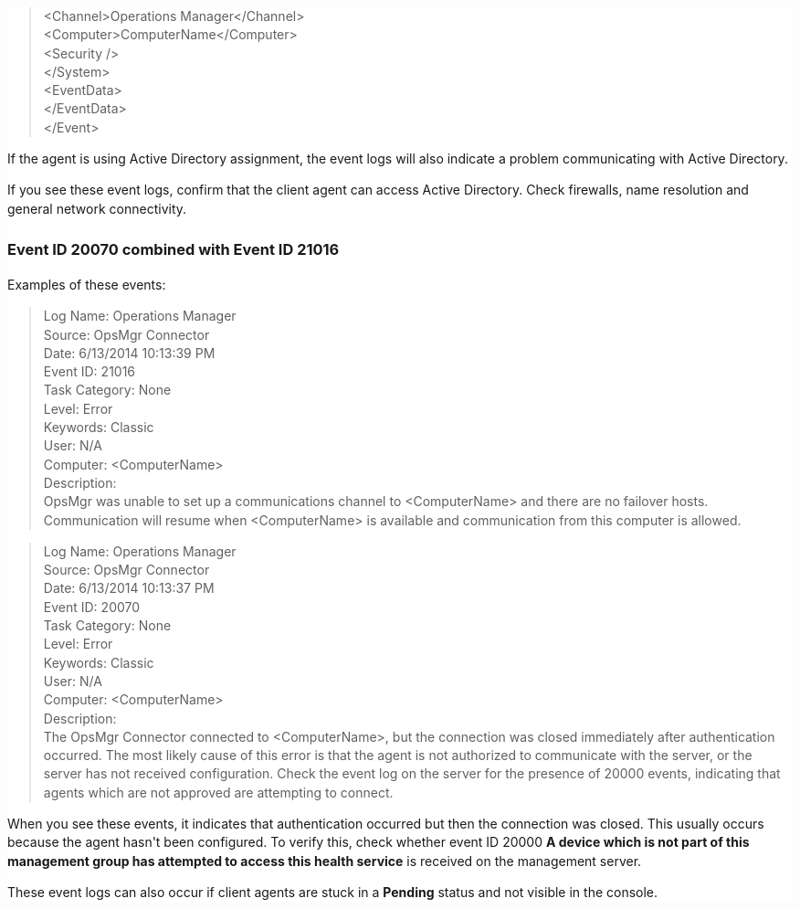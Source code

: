 > \<Channel>Operations Manager\</Channel>  
> \<Computer>ComputerName\</Computer>  
> \<Security />  
> \</System>  
> \<EventData>  
> \</EventData>  
> \</Event>

If the agent is using Active Directory assignment, the event logs will also indicate a problem communicating with Active Directory.

If you see these event logs, confirm that the client agent can access Active Directory. Check firewalls, name resolution and general network connectivity.

### Event ID 20070 combined with Event ID 21016

Examples of these events:

> Log Name: Operations Manager  
> Source: OpsMgr Connector  
> Date: 6/13/2014 10:13:39 PM  
> Event ID: 21016  
> Task Category: None  
> Level: Error  
> Keywords: Classic  
> User: N/A  
> Computer: \<ComputerName>  
> Description:  
> OpsMgr was unable to set up a communications channel to \<ComputerName> and there are no failover hosts. Communication will resume when \<ComputerName> is available and communication from this computer is allowed.

> Log Name: Operations Manager  
> Source: OpsMgr Connector  
> Date: 6/13/2014 10:13:37 PM  
> Event ID: 20070  
> Task Category: None  
> Level: Error  
> Keywords: Classic  
> User: N/A  
> Computer: \<ComputerName>  
> Description:  
> The OpsMgr Connector connected to \<ComputerName>, but the connection was closed immediately after authentication occurred. The most likely cause of this error is that the agent is not authorized to communicate with the server, or the server has not received configuration. Check the event log on the server for the presence of 20000 events, indicating that agents which are not approved are attempting to connect.

When you see these events, it indicates that authentication occurred but then the connection was closed. This usually occurs because the agent hasn't been configured. To verify this, check whether event ID 20000 **A device which is not part of this management group has attempted to access this health service** is received on the management server.

These event logs can also occur if client agents are stuck in a **Pending** status and not visible in the console.
